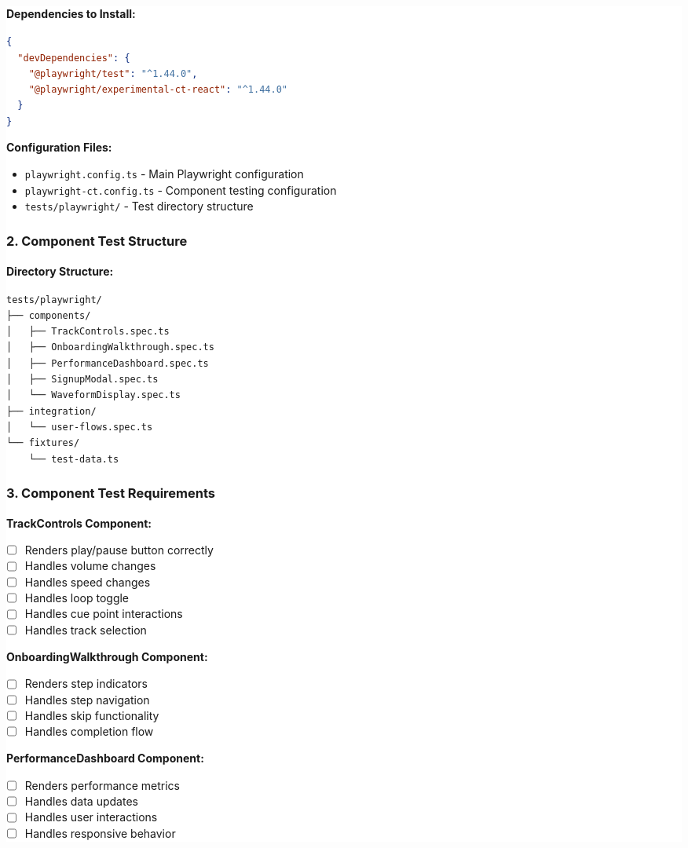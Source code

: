 **Dependencies to Install:**

```json
{
  "devDependencies": {
    "@playwright/test": "^1.44.0",
    "@playwright/experimental-ct-react": "^1.44.0"
  }
}
```

**Configuration Files:**

- `playwright.config.ts` - Main Playwright configuration
- `playwright-ct.config.ts` - Component testing configuration
- `tests/playwright/` - Test directory structure

### **2. Component Test Structure**

**Directory Structure:**

```
tests/playwright/
├── components/
│   ├── TrackControls.spec.ts
│   ├── OnboardingWalkthrough.spec.ts
│   ├── PerformanceDashboard.spec.ts
│   ├── SignupModal.spec.ts
│   └── WaveformDisplay.spec.ts
├── integration/
│   └── user-flows.spec.ts
└── fixtures/
    └── test-data.ts
```

### **3. Component Test Requirements**

**TrackControls Component:**

- [ ] Renders play/pause button correctly
- [ ] Handles volume changes
- [ ] Handles speed changes
- [ ] Handles loop toggle
- [ ] Handles cue point interactions
- [ ] Handles track selection

**OnboardingWalkthrough Component:**

- [ ] Renders step indicators
- [ ] Handles step navigation
- [ ] Handles skip functionality
- [ ] Handles completion flow

**PerformanceDashboard Component:**

- [ ] Renders performance metrics
- [ ] Handles data updates
- [ ] Handles user interactions
- [ ] Handles responsive behavior
